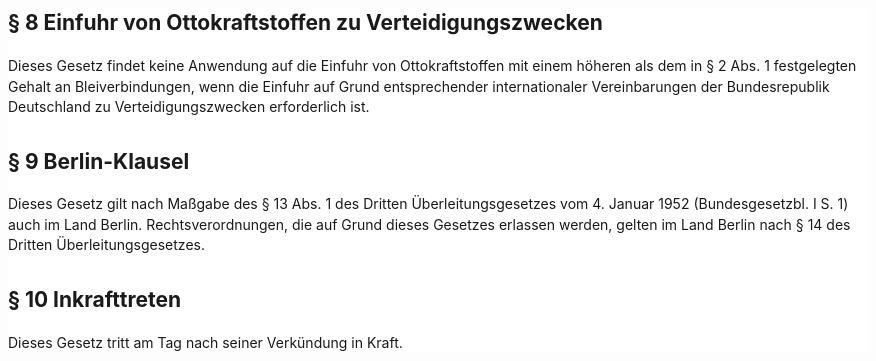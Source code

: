 
## § 8 Einfuhr von Ottokraftstoffen zu Verteidigungszwecken

Dieses Gesetz findet keine Anwendung auf die Einfuhr von
Ottokraftstoffen mit einem höheren als dem in § 2 Abs. 1 festgelegten
Gehalt an Bleiverbindungen, wenn die Einfuhr auf Grund entsprechender
internationaler Vereinbarungen der Bundesrepublik Deutschland zu
Verteidigungszwecken erforderlich ist.


## § 9 Berlin-Klausel

Dieses Gesetz gilt nach Maßgabe des § 13 Abs. 1 des Dritten
Überleitungsgesetzes vom 4. Januar 1952 (Bundesgesetzbl. I S. 1) auch
im Land Berlin. Rechtsverordnungen, die auf Grund dieses Gesetzes
erlassen werden, gelten im Land Berlin nach § 14 des Dritten
Überleitungsgesetzes.


## § 10 Inkrafttreten

Dieses Gesetz tritt am Tag nach seiner Verkündung in Kraft.

